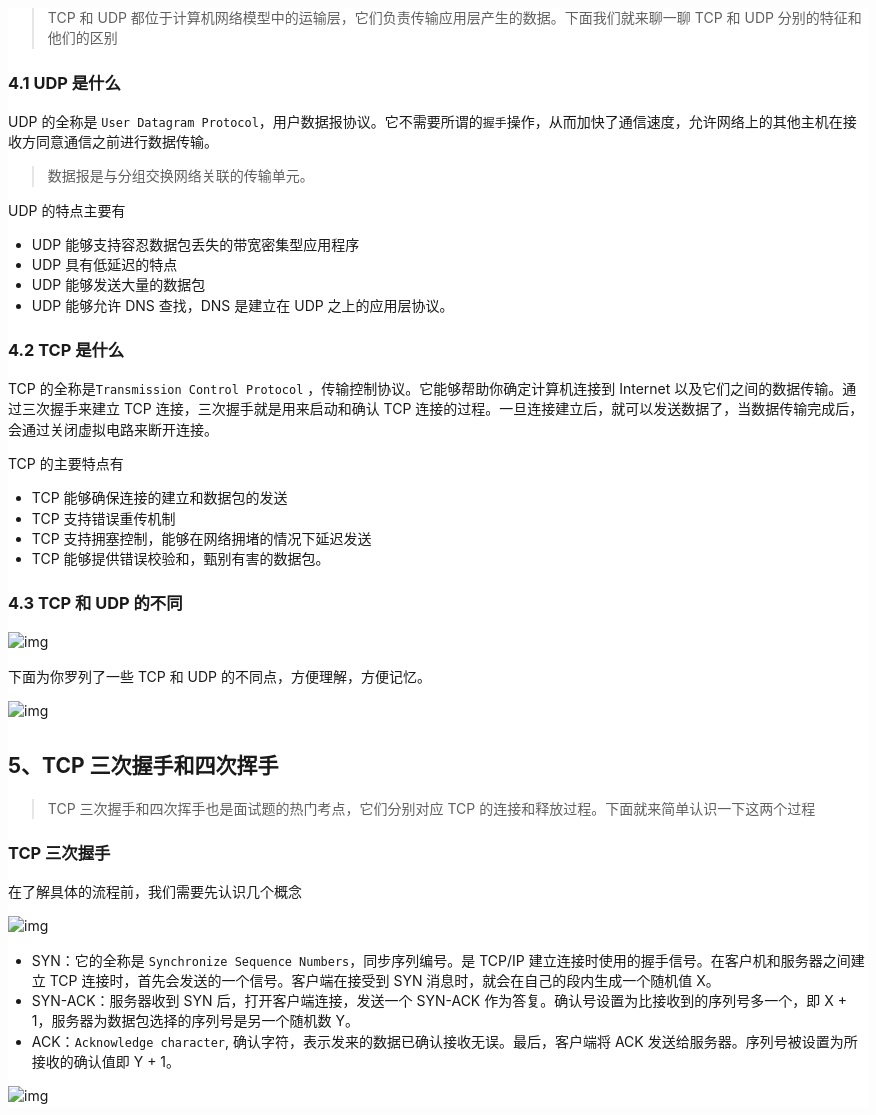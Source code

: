 > TCP 和 UDP 都位于计算机网络模型中的运输层，它们负责传输应用层产生的数据。下面我们就来聊一聊 TCP 和 UDP 分别的特征和他们的区别
>

### 4.1 UDP 是什么

UDP 的全称是 `User Datagram Protocol`，用户数据报协议。它不需要所谓的`握手`操作，从而加快了通信速度，允许网络上的其他主机在接收方同意通信之前进行数据传输。

> 数据报是与分组交换网络关联的传输单元。

UDP 的特点主要有

- UDP 能够支持容忍数据包丢失的带宽密集型应用程序
- UDP 具有低延迟的特点
- UDP 能够发送大量的数据包
- UDP 能够允许 DNS 查找，DNS 是建立在 UDP 之上的应用层协议。

### 4.2 TCP 是什么

TCP 的全称是`Transmission Control Protocol` ，传输控制协议。它能够帮助你确定计算机连接到 Internet 以及它们之间的数据传输。通过三次握手来建立 TCP 连接，三次握手就是用来启动和确认 TCP 连接的过程。一旦连接建立后，就可以发送数据了，当数据传输完成后，会通过关闭虚拟电路来断开连接。

TCP 的主要特点有

- TCP 能够确保连接的建立和数据包的发送
- TCP 支持错误重传机制
- TCP 支持拥塞控制，能够在网络拥堵的情况下延迟发送
- TCP 能够提供错误校验和，甄别有害的数据包。

### 4.3 TCP 和 UDP 的不同

![img](https://mmbiz.qpic.cn/mmbiz_png/libYRuvULTdUPX8o1HyXqaaxrG5kPIzyDcsTFw3N3N0qAiche76WjEFl1TE3ckqW9oIT5yeEBiaHeKL1OpWd9Y9vA/640?wx_fmt=png&tp=webp&wxfrom=5&wx_lazy=1&wx_co=1)

下面为你罗列了一些 TCP 和 UDP 的不同点，方便理解，方便记忆。

![img](https://mmbiz.qpic.cn/mmbiz_png/libYRuvULTdUPX8o1HyXqaaxrG5kPIzyDcUC1xOPDkPMCnPWX4DutTkGW3ooiaoEl8yoyPwcrLlkB8h5wlhMNqmw/640?wx_fmt=png&tp=webp&wxfrom=5&wx_lazy=1&wx_co=1)



## 5、TCP 三次握手和四次挥手

> TCP 三次握手和四次挥手也是面试题的热门考点，它们分别对应 TCP 的连接和释放过程。下面就来简单认识一下这两个过程
>

### TCP 三次握手

在了解具体的流程前，我们需要先认识几个概念

![img](https://mmbiz.qpic.cn/mmbiz_png/libYRuvULTdUPX8o1HyXqaaxrG5kPIzyD58Npf1AOxttKsHPFl4aOQ54Znzk6P3mic47cYsh2RLgQMibV4I8iaKbZw/640?wx_fmt=png&tp=webp&wxfrom=5&wx_lazy=1&wx_co=1)

- SYN：它的全称是 `Synchronize Sequence Numbers`，同步序列编号。是 TCP/IP 建立连接时使用的握手信号。在客户机和服务器之间建立 TCP 连接时，首先会发送的一个信号。客户端在接受到 SYN 消息时，就会在自己的段内生成一个随机值 X。
- SYN-ACK：服务器收到 SYN 后，打开客户端连接，发送一个 SYN-ACK 作为答复。确认号设置为比接收到的序列号多一个，即 X + 1，服务器为数据包选择的序列号是另一个随机数 Y。
- ACK：`Acknowledge character`, 确认字符，表示发来的数据已确认接收无误。最后，客户端将 ACK 发送给服务器。序列号被设置为所接收的确认值即 Y + 1。

![img](https://mmbiz.qpic.cn/mmbiz_png/libYRuvULTdUPX8o1HyXqaaxrG5kPIzyDA1U4Yibbc99AU5HU3dv9A4WGuhdQHP4X1REia3oibJZevyDBKRictC58bQ/640?wx_fmt=png&tp=webp&wxfrom=5&wx_lazy=1&wx_co=1)
